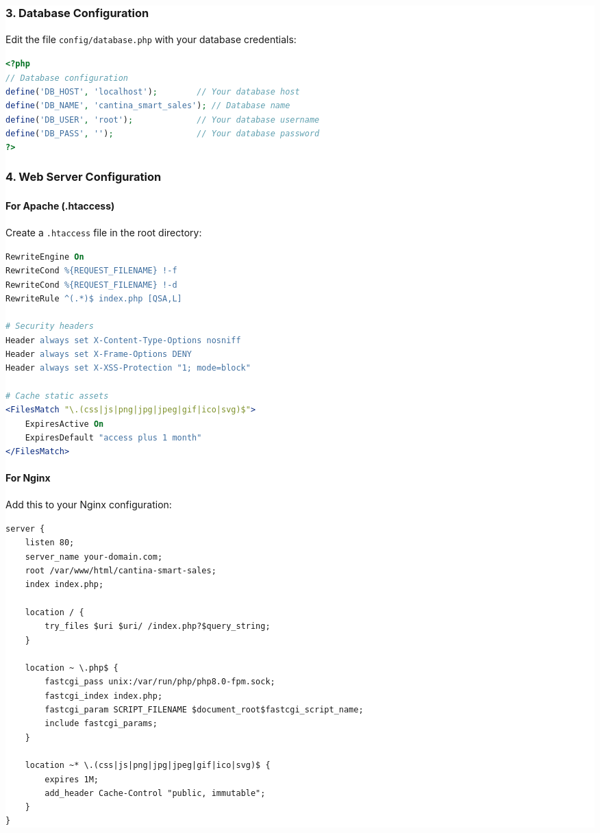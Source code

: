 ### 3. Database Configuration
Edit the file `config/database.php` with your database credentials:

```php
<?php
// Database configuration
define('DB_HOST', 'localhost');        // Your database host
define('DB_NAME', 'cantina_smart_sales'); // Database name
define('DB_USER', 'root');             // Your database username
define('DB_PASS', '');                 // Your database password
?>
```

### 4. Web Server Configuration

#### For Apache (.htaccess)
Create a `.htaccess` file in the root directory:
```apache
RewriteEngine On
RewriteCond %{REQUEST_FILENAME} !-f
RewriteCond %{REQUEST_FILENAME} !-d
RewriteRule ^(.*)$ index.php [QSA,L]

# Security headers
Header always set X-Content-Type-Options nosniff
Header always set X-Frame-Options DENY
Header always set X-XSS-Protection "1; mode=block"

# Cache static assets
<FilesMatch "\.(css|js|png|jpg|jpeg|gif|ico|svg)$">
    ExpiresActive On
    ExpiresDefault "access plus 1 month"
</FilesMatch>
```

#### For Nginx
Add this to your Nginx configuration:
```nginx
server {
    listen 80;
    server_name your-domain.com;
    root /var/www/html/cantina-smart-sales;
    index index.php;

    location / {
        try_files $uri $uri/ /index.php?$query_string;
    }

    location ~ \.php$ {
        fastcgi_pass unix:/var/run/php/php8.0-fpm.sock;
        fastcgi_index index.php;
        fastcgi_param SCRIPT_FILENAME $document_root$fastcgi_script_name;
        include fastcgi_params;
    }

    location ~* \.(css|js|png|jpg|jpeg|gif|ico|svg)$ {
        expires 1M;
        add_header Cache-Control "public, immutable";
    }
}
```
